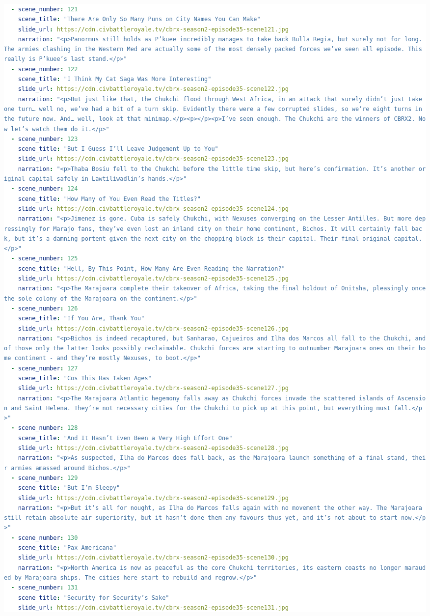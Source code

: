 ```yaml
  - scene_number: 121
    scene_title: "There Are Only So Many Puns on City Names You Can Make"
    slide_url: https://cdn.civbattleroyale.tv/cbrx-season2-episode35-scene121.jpg
    narration: "<p>Panormus still holds as P’kuee incredibly manages to take back Bulla Regia, but surely not for long. The armies clashing in the Western Med are actually some of the most densely packed forces we’ve seen all episode. This really is P’kuee’s last stand.</p>"
  - scene_number: 122
    scene_title: "I Think My Cat Saga Was More Interesting"
    slide_url: https://cdn.civbattleroyale.tv/cbrx-season2-episode35-scene122.jpg
    narration: "<p>But just like that, the Chukchi flood through West Africa, in an attack that surely didn’t just take one turn… well no, we’ve had a bit of a turn skip. Evidently there were a few corrupted slides, so we’re eight turns in the future now. And… well, look at that minimap.</p><p></p><p>I’ve seen enough. The Chukchi are the winners of CBRX2. Now let’s watch them do it.</p>"
  - scene_number: 123
    scene_title: "But I Guess I’ll Leave Judgement Up to You"
    slide_url: https://cdn.civbattleroyale.tv/cbrx-season2-episode35-scene123.jpg
    narration: "<p>Thaba Bosiu fell to the Chukchi before the little time skip, but here’s confirmation. It’s another original capital safely in Lawtiliwadlin’s hands.</p>"
  - scene_number: 124
    scene_title: "How Many of You Even Read the Titles?"
    slide_url: https://cdn.civbattleroyale.tv/cbrx-season2-episode35-scene124.jpg
    narration: "<p>Jimenez is gone. Cuba is safely Chukchi, with Nexuses converging on the Lesser Antilles. But more depressingly for Marajo fans, they’ve even lost an inland city on their home continent, Bichos. It will certainly fall back, but it’s a damning portent given the next city on the chopping block is their capital. Their final original capital.</p>"
  - scene_number: 125
    scene_title: "Hell, By This Point, How Many Are Even Reading the Narration?"
    slide_url: https://cdn.civbattleroyale.tv/cbrx-season2-episode35-scene125.jpg
    narration: "<p>The Marajoara complete their takeover of Africa, taking the final holdout of Onitsha, pleasingly once the sole colony of the Marajoara on the continent.</p>"
  - scene_number: 126
    scene_title: "If You Are, Thank You"
    slide_url: https://cdn.civbattleroyale.tv/cbrx-season2-episode35-scene126.jpg
    narration: "<p>Bichos is indeed recaptured, but Sanharao, Cajueiros and Ilha dos Marcos all fall to the Chukchi, and of those only the latter looks possibly reclaimable. Chukchi forces are starting to outnumber Marajoara ones on their home continent - and they’re mostly Nexuses, to boot.</p>"
  - scene_number: 127
    scene_title: "Cos This Has Taken Ages"
    slide_url: https://cdn.civbattleroyale.tv/cbrx-season2-episode35-scene127.jpg
    narration: "<p>The Marajoara Atlantic hegemony falls away as Chukchi forces invade the scattered islands of Ascension and Saint Helena. They’re not necessary cities for the Chukchi to pick up at this point, but everything must fall.</p>"
  - scene_number: 128
    scene_title: "And It Hasn’t Even Been a Very High Effort One"
    slide_url: https://cdn.civbattleroyale.tv/cbrx-season2-episode35-scene128.jpg
    narration: "<p>As suspected, Ilha do Marcos does fall back, as the Marajoara launch something of a final stand, their armies amassed around Bichos.</p>"
  - scene_number: 129
    scene_title: "But I’m Sleepy"
    slide_url: https://cdn.civbattleroyale.tv/cbrx-season2-episode35-scene129.jpg
    narration: "<p>But it’s all for nought, as Ilha do Marcos falls again with no movement the other way. The Marajoara still retain absolute air superiority, but it hasn’t done them any favours thus yet, and it’s not about to start now.</p>"
  - scene_number: 130
    scene_title: "Pax Americana"
    slide_url: https://cdn.civbattleroyale.tv/cbrx-season2-episode35-scene130.jpg
    narration: "<p>North America is now as peaceful as the core Chukchi territories, its eastern coasts no longer marauded by Marajoara ships. The cities here start to rebuild and regrow.</p>"
  - scene_number: 131
    scene_title: "Security for Security’s Sake"
    slide_url: https://cdn.civbattleroyale.tv/cbrx-season2-episode35-scene131.jpg
```